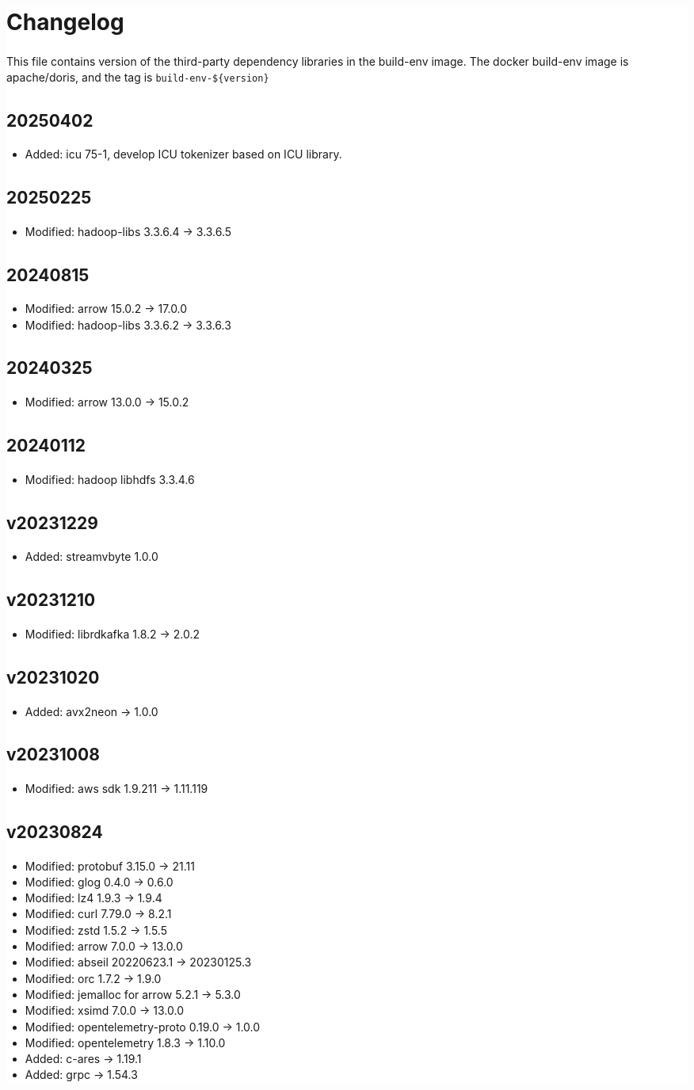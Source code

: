 # Changelog

This file contains version of the third-party dependency libraries in the build-env image. The docker build-env image is apache/doris, and the tag is `build-env-${version}`

## 20250402

- Added: icu 75-1, develop ICU tokenizer based on ICU library.

## 20250225

- Modified: hadoop-libs 3.3.6.4 -> 3.3.6.5

## 20240815

- Modified: arrow 15.0.2 -> 17.0.0
- Modified: hadoop-libs 3.3.6.2 -> 3.3.6.3

## 20240325

- Modified: arrow 13.0.0 -> 15.0.2

## 20240112

- Modified: hadoop libhdfs 3.3.4.6

## v20231229

- Added: streamvbyte 1.0.0

## v20231210
- Modified: librdkafka 1.8.2 -> 2.0.2

## v20231020
- Added: avx2neon -> 1.0.0

## v20231008
- Modified: aws sdk 1.9.211 -> 1.11.119

## v20230824
- Modified: protobuf 3.15.0 -> 21.11
- Modified: glog 0.4.0 -> 0.6.0
- Modified: lz4 1.9.3 -> 1.9.4
- Modified: curl 7.79.0 -> 8.2.1
- Modified: zstd 1.5.2 -> 1.5.5
- Modified: arrow 7.0.0 -> 13.0.0
- Modified: abseil 20220623.1 -> 20230125.3
- Modified: orc 1.7.2 -> 1.9.0
- Modified: jemalloc for arrow 5.2.1 -> 5.3.0
- Modified: xsimd 7.0.0 -> 13.0.0
- Modified: opentelemetry-proto 0.19.0 -> 1.0.0
- Modified: opentelemetry 1.8.3 -> 1.10.0
- Added: c-ares -> 1.19.1
- Added: grpc -> 1.54.3
